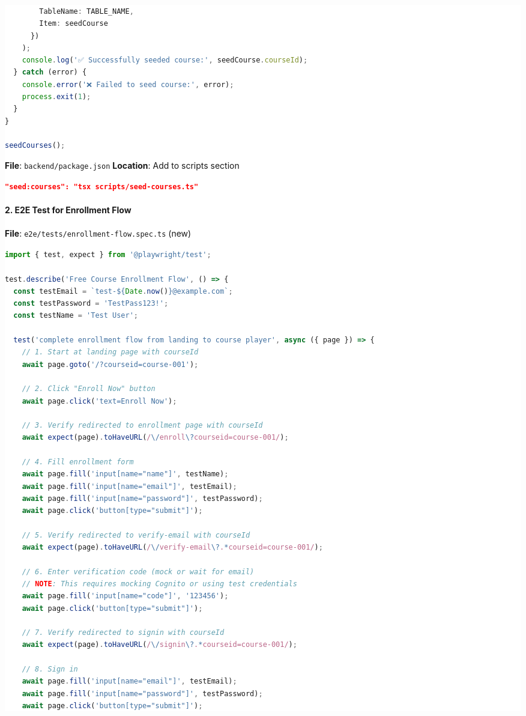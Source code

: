 ```typescript
        TableName: TABLE_NAME,
        Item: seedCourse
      })
    );
    console.log('✅ Successfully seeded course:', seedCourse.courseId);
  } catch (error) {
    console.error('❌ Failed to seed course:', error);
    process.exit(1);
  }
}

seedCourses();
```

**File**: `backend/package.json`
**Location**: Add to scripts section

```json
"seed:courses": "tsx scripts/seed-courses.ts"
```

#### 2. E2E Test for Enrollment Flow

**File**: `e2e/tests/enrollment-flow.spec.ts` (new)

```typescript
import { test, expect } from '@playwright/test';

test.describe('Free Course Enrollment Flow', () => {
  const testEmail = `test-${Date.now()}@example.com`;
  const testPassword = 'TestPass123!';
  const testName = 'Test User';

  test('complete enrollment flow from landing to course player', async ({ page }) => {
    // 1. Start at landing page with courseId
    await page.goto('/?courseid=course-001');

    // 2. Click "Enroll Now" button
    await page.click('text=Enroll Now');

    // 3. Verify redirected to enrollment page with courseId
    await expect(page).toHaveURL(/\/enroll\?courseid=course-001/);

    // 4. Fill enrollment form
    await page.fill('input[name="name"]', testName);
    await page.fill('input[name="email"]', testEmail);
    await page.fill('input[name="password"]', testPassword);
    await page.click('button[type="submit"]');

    // 5. Verify redirected to verify-email with courseId
    await expect(page).toHaveURL(/\/verify-email\?.*courseid=course-001/);

    // 6. Enter verification code (mock or wait for email)
    // NOTE: This requires mocking Cognito or using test credentials
    await page.fill('input[name="code"]', '123456');
    await page.click('button[type="submit"]');

    // 7. Verify redirected to signin with courseId
    await expect(page).toHaveURL(/\/signin\?.*courseid=course-001/);

    // 8. Sign in
    await page.fill('input[name="email"]', testEmail);
    await page.fill('input[name="password"]', testPassword);
    await page.click('button[type="submit"]');

```